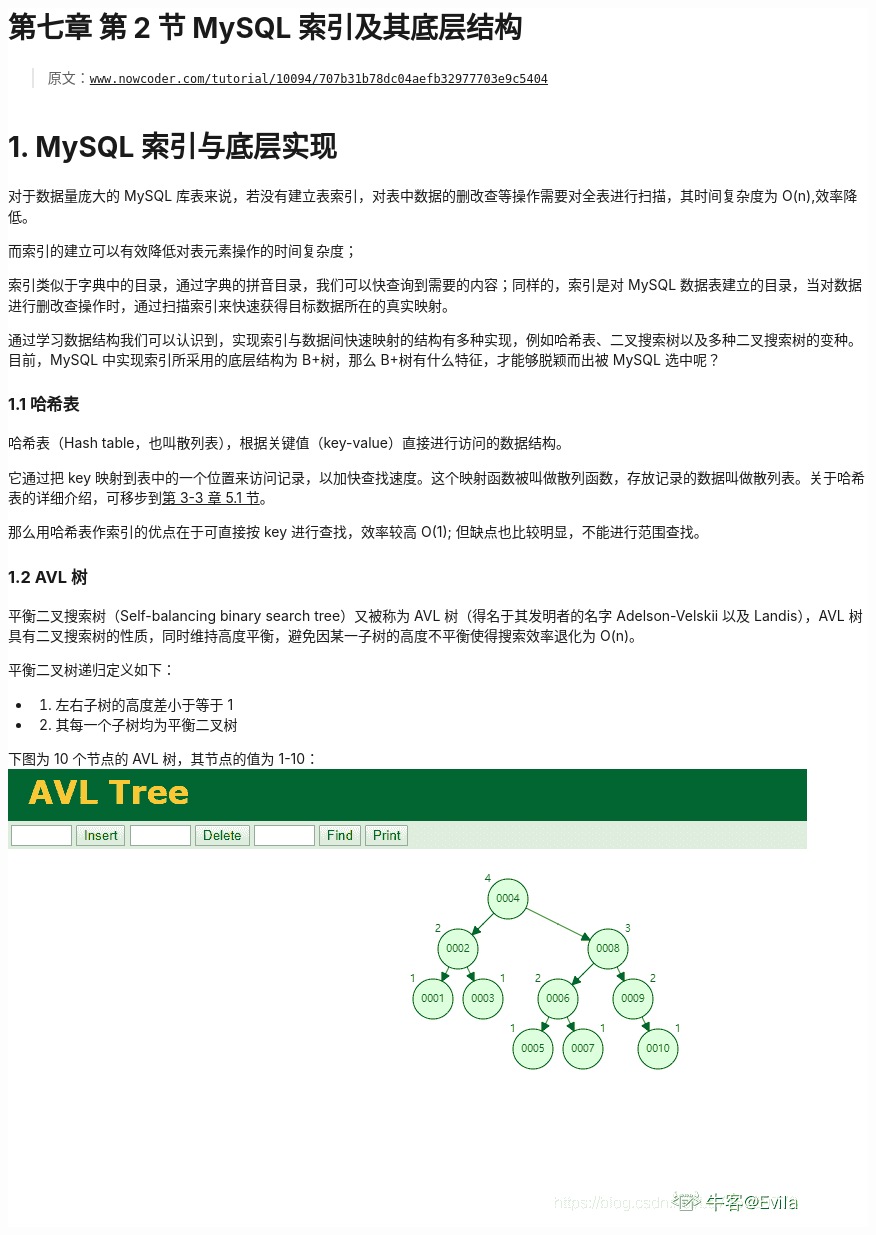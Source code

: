 # 第七章 第 2 节 MySQL 索引及其底层结构

> 原文：[`www.nowcoder.com/tutorial/10094/707b31b78dc04aefb32977703e9c5404`](https://www.nowcoder.com/tutorial/10094/707b31b78dc04aefb32977703e9c5404)

# 1\. MySQL 索引与底层实现

对于数据量庞大的 MySQL 库表来说，若没有建立表索引，对表中数据的删改查等操作需要对全表进行扫描，其时间复杂度为 O(n),效率降低。

而索引的建立可以有效降低对表元素操作的时间复杂度；

索引类似于字典中的目录，通过字典的拼音目录，我们可以快查询到需要的内容；同样的，索引是对 MySQL 数据表建立的目录，当对数据进行删改查操作时，通过扫描索引来快速获得目标数据所在的真实映射。

通过学习数据结构我们可以认识到，实现索引与数据间快速映射的结构有多种实现，例如哈希表、二叉搜索树以及多种二叉搜索树的变种。目前，MySQL 中实现索引所采用的底层结构为 B+树，那么 B+树有什么特征，才能够脱颖而出被 MySQL 选中呢？

### 1.1 哈希表

哈希表（Hash table，也叫散列表），根据关键值（key-value）直接进行访问的数据结构。

它通过把 key 映射到表中的一个位置来访问记录，以加快查找速度。这个映射函数被叫做散列函数，存放记录的数据叫做散列表。关于哈希表的详细介绍，可移步到[第 3-3 章 5.1 节](https://blog.nowcoder.net/n/8c6518f603da47a3974e0739ab6d6a62)。

那么用哈希表作索引的优点在于可直接按 key 进行查找，效率较高 O(1); 但缺点也比较明显，不能进行范围查找。

### 1.2 AVL 树

平衡二叉搜索树（Self-balancing binary search tree）又被称为 AVL 树（得名于其发明者的名字 Adelson-Velskii 以及 Landis），AVL 树具有二叉搜索树的性质，同时维持高度平衡，避免因某一子树的高度不平衡使得搜索效率退化为 O(n)。

平衡二叉树递归定义如下：

*   1.  左右子树的高度差小于等于 1
*   2.  其每一个子树均为平衡二叉树

下图为 10 个节点的 AVL 树，其节点的值为 1-10： ![在这里插入图片描述](img/5dcb4de0caac810148fc3d05bf7fee8a.png)
